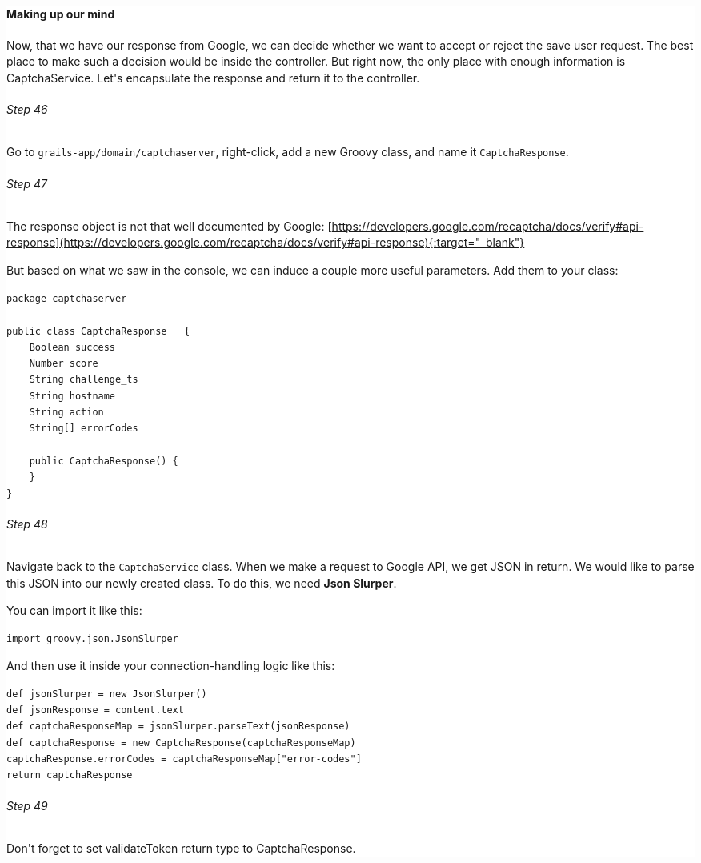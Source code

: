 #### Making up our mind
Now, that we have our response from Google, we can decide whether we want to accept or reject the save user request. The best place to make such a decision would be inside the controller. But right now, the only place with enough information is CaptchaService. Let's encapsulate the response and return it to the controller.

###### Step 46
Go to `grails-app/domain/captchaserver`, right-click, add a new Groovy class, and name it `CaptchaResponse`.

###### Step 47
The response object is not that well documented by Google:
[https://developers.google.com/recaptcha/docs/verify#api-response](https://developers.google.com/recaptcha/docs/verify#api-response){:target="_blank"}

But based on what we saw in the console, we can induce a couple more useful parameters. Add them to your class:

```
package captchaserver

public class CaptchaResponse   {
    Boolean success
    Number score
    String challenge_ts
    String hostname
    String action
    String[] errorCodes
    
    public CaptchaResponse() {
    }
}
```

###### Step 48
Navigate back to the `CaptchaService` class. When we make a request to Google API, we get JSON in return. We would like to parse this JSON into our newly created class. To do this, we need **Json Slurper**.

You can import it like this:
```
import groovy.json.JsonSlurper
```

And then use it inside your connection-handling logic like this:
```
def jsonSlurper = new JsonSlurper()
def jsonResponse = content.text
def captchaResponseMap = jsonSlurper.parseText(jsonResponse)
def captchaResponse = new CaptchaResponse(captchaResponseMap)
captchaResponse.errorCodes = captchaResponseMap["error-codes"]              
return captchaResponse
```

###### Step 49
Don't forget to set validateToken return type to CaptchaResponse.
